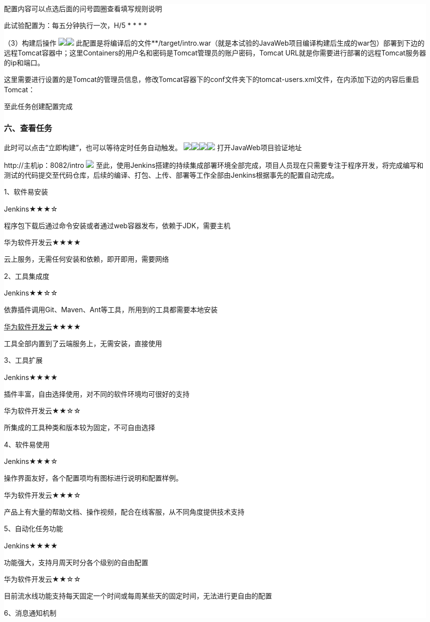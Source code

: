 
配置内容可以点选后面的问号圆圈查看填写规则说明

此试验配置为：每五分钟执行一次，H/5 * * * *

（3）构建后操作
![](309a349.png)![](/wp-content/uploads/2017/08/150168337312.png)
此配置是将编译后的文件**/target/intro.war（就是本试验的JavaWeb项目编译构建后生成的war包）部署到下边的远程Tomcat容器中；这里Containers的用户名和密码是Tomcat管理员的账户密码，Tomcat URL就是你需要进行部署的远程Tomcat服务器的ip和端口。

这里需要进行设置的是Tomcat的管理员信息，修改Tomcat容器下的conf文件夹下的tomcat-users.xml文件，在内添加下边的内容后重启Tomcat：

至此任务创建配置完成

### 六、查看任务

此时可以点击“立即构建”，也可以等待定时任务自动触发。
![](9ddbb39.png)![](/wp-content/uploads/2017/08/15016833741.png)![](/wp-content/uploads/2017/08/15016833742.png)![](/wp-content/uploads/2017/08/15016833743.png)
打开JavaWeb项目验证地址

http://主机ip：8082/intro
![](dce8636.png)
至此，使用Jenkins搭建的持续集成部署环境全部完成，项目人员现在只需要专注于程序开发，将完成编写和测试的代码提交至代码仓库，后续的编译、打包、上传、部署等工作全部由Jenkins根据事先的配置自动完成。

1、软件易安装

Jenkins★★★☆

程序包下载后通过命令安装或者通过web容器发布，依赖于JDK，需要主机

华为软件开发云★★★★

云上服务，无需任何安装和依赖，即开即用，需要网络

2、工具集成度

Jenkins★★☆☆

依靠插件调用Git、Maven、Ant等工具，所用到的工具都需要本地安装

[华为软件开发云](http://www.jfox.info/go.php?url=https://www.hwclouds.com/devcloud/)★★★★

工具全部内置到了云端服务上，无需安装，直接使用

3、工具扩展

Jenkins★★★★

插件丰富，自由选择使用，对不同的软件环境均可很好的支持

华为软件开发云★★☆☆

所集成的工具种类和版本较为固定，不可自由选择

4、软件易使用

Jenkins★★★☆

操作界面友好，各个配置项均有图标进行说明和配置样例。

华为软件开发云★★★☆

产品上有大量的帮助文档、操作视频，配合在线客服，从不同角度提供技术支持

5、自动化任务功能

Jenkins★★★★

功能强大，支持月周天时分各个级别的自由配置

华为软件开发云★★☆☆

目前流水线功能支持每天固定一个时间或每周某些天的固定时间，无法进行更自由的配置

6、消息通知机制
